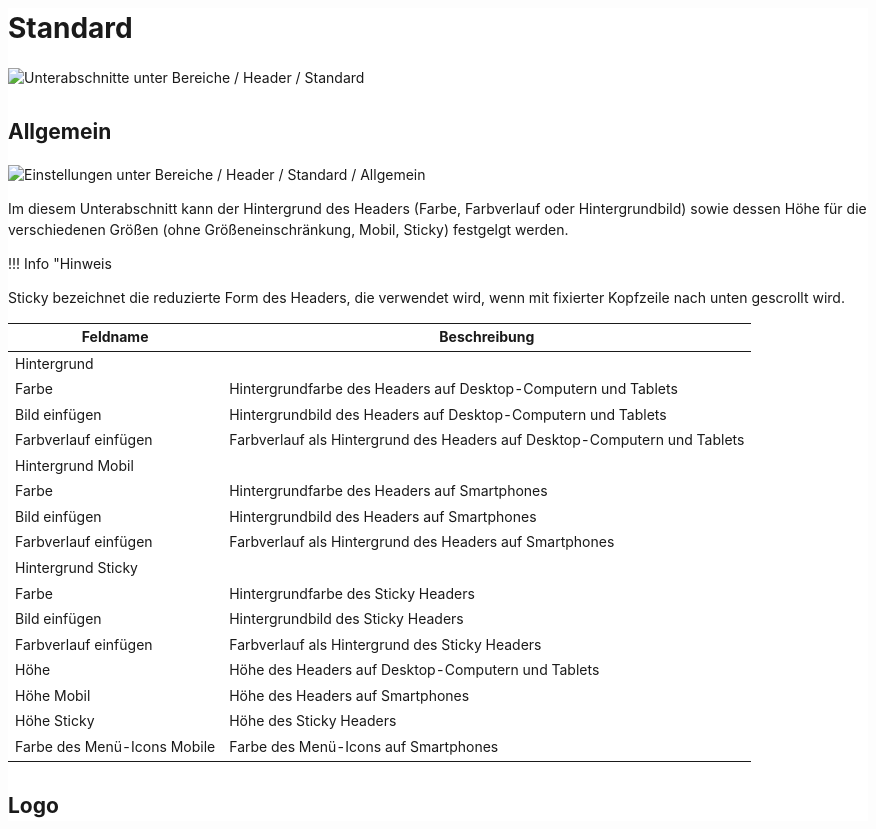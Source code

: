 # Standard 

![](Bilder/styleedit4/se4_0033_BereicheHeaderStandard.png "Unterabschnitte unter Bereiche / Header /
      Standard")

## Allgemein 

![](Bilder/styleedit4/se4a_0034_BereicheHeaderStandardAllgemein.png "Einstellungen unter Bereiche / Header / Standard /
        Allgemein")

Im diesem Unterabschnitt kann der Hintergrund des Headers \(Farbe, Farbverlauf oder Hintergrundbild\) sowie dessen Höhe für die verschiedenen Größen \(ohne Größeneinschränkung, Mobil, Sticky\) festgelgt werden.

!!! Info "Hinweis
	

Sticky bezeichnet die reduzierte Form des Headers, die verwendet wird, wenn mit fixierter Kopfzeile nach unten gescrollt wird.

|Feldname|Beschreibung|
|--------|------------|
|Hintergrund|
|Farbe|Hintergrundfarbe des Headers auf Desktop-Computern und Tablets|
|Bild einfügen|Hintergrundbild des Headers auf Desktop-Computern und Tablets|
|Farbverlauf einfügen|Farbverlauf als Hintergrund des Headers auf Desktop-Computern und Tablets|
|Hintergrund Mobil|
|Farbe|Hintergrundfarbe des Headers auf Smartphones|
|Bild einfügen|Hintergrundbild des Headers auf Smartphones|
|Farbverlauf einfügen|Farbverlauf als Hintergrund des Headers auf Smartphones|
|Hintergrund Sticky|
|Farbe|Hintergrundfarbe des Sticky Headers|
|Bild einfügen|Hintergrundbild des Sticky Headers|
|Farbverlauf einfügen|Farbverlauf als Hintergrund des Sticky Headers|
|Höhe|Höhe des Headers auf Desktop-Computern und Tablets|
|Höhe Mobil|Höhe des Headers auf Smartphones|
|Höhe Sticky|Höhe des Sticky Headers|
|Farbe des Menü-Icons Mobile|Farbe des Menü-Icons auf Smartphones|

## Logo 
